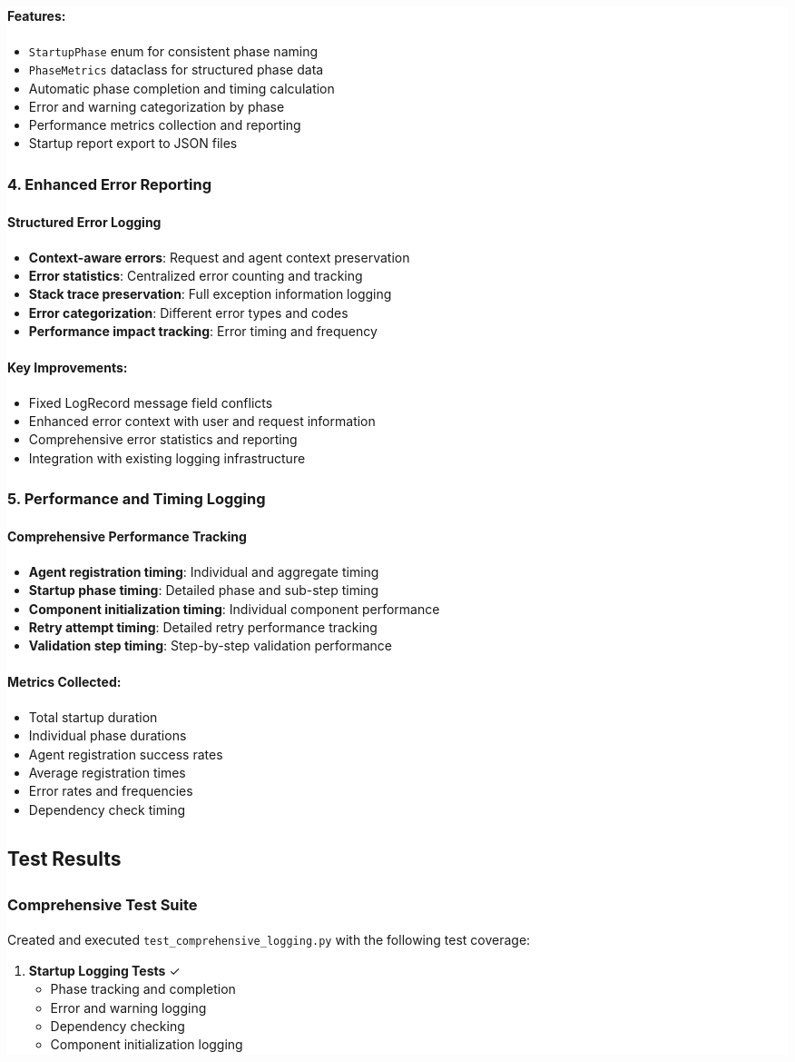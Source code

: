 #### Features:
- `StartupPhase` enum for consistent phase naming
- `PhaseMetrics` dataclass for structured phase data
- Automatic phase completion and timing calculation
- Error and warning categorization by phase
- Performance metrics collection and reporting
- Startup report export to JSON files

### 4. Enhanced Error Reporting

#### Structured Error Logging
- **Context-aware errors**: Request and agent context preservation
- **Error statistics**: Centralized error counting and tracking
- **Stack trace preservation**: Full exception information logging
- **Error categorization**: Different error types and codes
- **Performance impact tracking**: Error timing and frequency

#### Key Improvements:
- Fixed LogRecord message field conflicts
- Enhanced error context with user and request information
- Comprehensive error statistics and reporting
- Integration with existing logging infrastructure

### 5. Performance and Timing Logging

#### Comprehensive Performance Tracking
- **Agent registration timing**: Individual and aggregate timing
- **Startup phase timing**: Detailed phase and sub-step timing
- **Component initialization timing**: Individual component performance
- **Retry attempt timing**: Detailed retry performance tracking
- **Validation step timing**: Step-by-step validation performance

#### Metrics Collected:
- Total startup duration
- Individual phase durations
- Agent registration success rates
- Average registration times
- Error rates and frequencies
- Dependency check timing

## Test Results

### Comprehensive Test Suite
Created and executed `test_comprehensive_logging.py` with the following test coverage:

1. **Startup Logging Tests** ✓
   - Phase tracking and completion
   - Error and warning logging
   - Dependency checking
   - Component initialization logging
